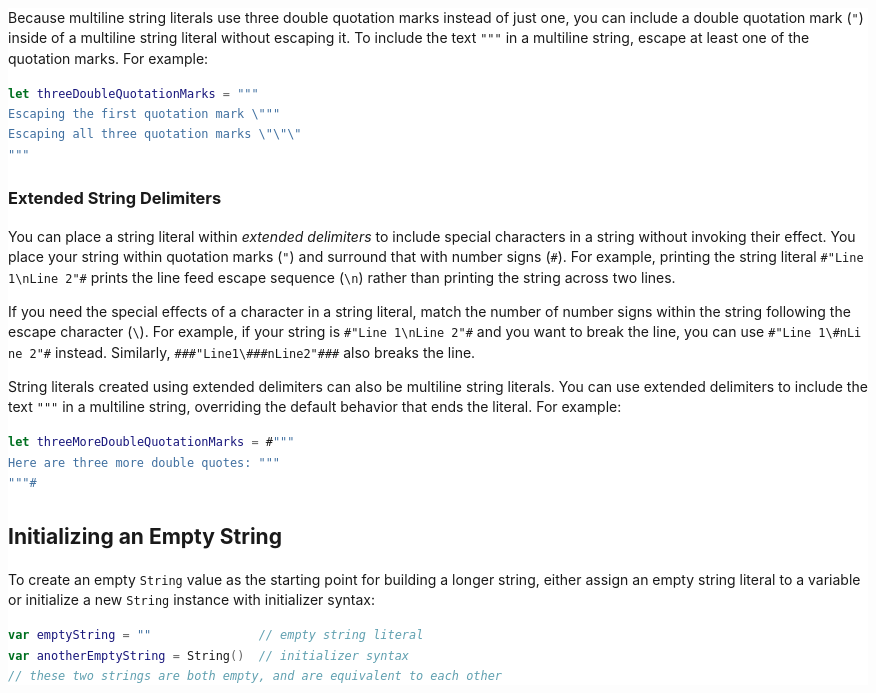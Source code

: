 Because multiline string literals use three double quotation marks instead of just one,
you can include a double quotation mark (`"`) inside of a multiline string literal
without escaping it.
To include the text `"""` in a multiline string,
escape at least one of the quotation marks.
For example:

```swift
let threeDoubleQuotationMarks = """
Escaping the first quotation mark \"""
Escaping all three quotation marks \"\"\"
"""
```



### Extended String Delimiters

You can place a string literal within *extended delimiters*
to include special characters in a string
without invoking their effect.
You place your string within quotation marks (`"`)
and surround that with number signs (`#`).
For example, printing the string literal `#"Line 1\nLine 2"#`
prints the line feed escape sequence (`\n`)
rather than printing the string across two lines.

If you need the special effects of a character in a string literal,
match the number of number signs within the string
following the escape character (`\`).
For example, if your string is `#"Line 1\nLine 2"#`
and you want to break the line,
you can use `#"Line 1\#nLine 2"#` instead.
Similarly, `###"Line1\###nLine2"###` also breaks the line.

String literals created using extended delimiters can also be multiline string literals.
You can use extended delimiters to include the text `"""` in a multiline string,
overriding the default behavior that ends the literal. For example:

```swift
let threeMoreDoubleQuotationMarks = #"""
Here are three more double quotes: """
"""#
```



## Initializing an Empty String

To create an empty `String` value as the starting point
for building a longer string,
either assign an empty string literal to a variable
or initialize a new `String` instance with initializer syntax:

```swift
var emptyString = ""               // empty string literal
var anotherEmptyString = String()  // initializer syntax
// these two strings are both empty, and are equivalent to each other
```
